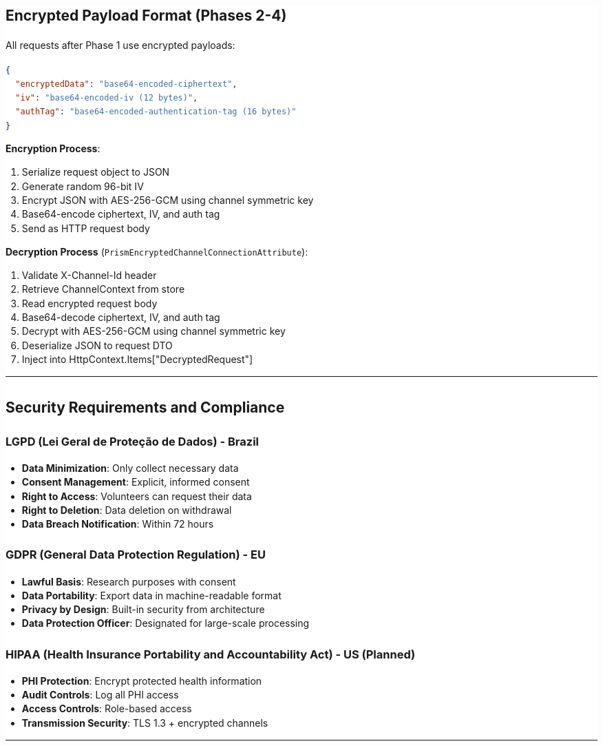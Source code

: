 
## Encrypted Payload Format (Phases 2-4)

All requests after Phase 1 use encrypted payloads:

```json
{
  "encryptedData": "base64-encoded-ciphertext",
  "iv": "base64-encoded-iv (12 bytes)",
  "authTag": "base64-encoded-authentication-tag (16 bytes)"
}
```

**Encryption Process**:
1. Serialize request object to JSON
2. Generate random 96-bit IV
3. Encrypt JSON with AES-256-GCM using channel symmetric key
4. Base64-encode ciphertext, IV, and auth tag
5. Send as HTTP request body

**Decryption Process** (`PrismEncryptedChannelConnectionAttribute`):
1. Validate X-Channel-Id header
2. Retrieve ChannelContext from store
3. Read encrypted request body
4. Base64-decode ciphertext, IV, and auth tag
5. Decrypt with AES-256-GCM using channel symmetric key
6. Deserialize JSON to request DTO
7. Inject into HttpContext.Items["DecryptedRequest"]

---

## Security Requirements and Compliance

### LGPD (Lei Geral de Proteção de Dados) - Brazil
- **Data Minimization**: Only collect necessary data
- **Consent Management**: Explicit, informed consent
- **Right to Access**: Volunteers can request their data
- **Right to Deletion**: Data deletion on withdrawal
- **Data Breach Notification**: Within 72 hours

### GDPR (General Data Protection Regulation) - EU
- **Lawful Basis**: Research purposes with consent
- **Data Portability**: Export data in machine-readable format
- **Privacy by Design**: Built-in security from architecture
- **Data Protection Officer**: Designated for large-scale processing

### HIPAA (Health Insurance Portability and Accountability Act) - US (Planned)
- **PHI Protection**: Encrypt protected health information
- **Audit Controls**: Log all PHI access
- **Access Controls**: Role-based access
- **Transmission Security**: TLS 1.3 + encrypted channels

---
